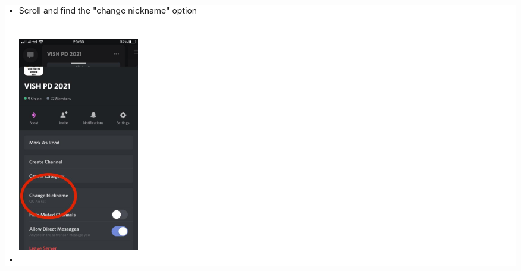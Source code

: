   * Scroll and find the "change nickname" option
  
  * <img src="./Assets/phone_rename2.jpeg" alt='phone_rename2' width=200 height=400>

